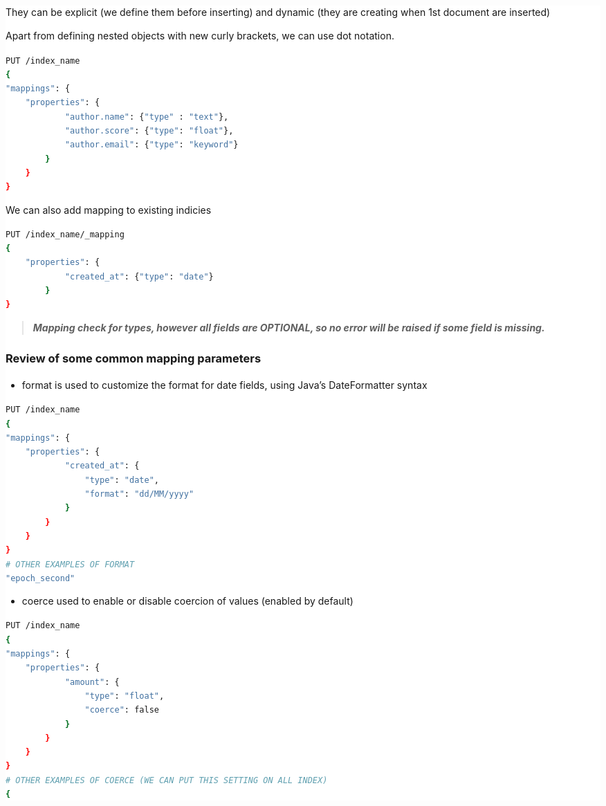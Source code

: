 They can be explicit (we define them before inserting) and dynamic (they are creating when 1st document are inserted)

Apart from defining nested objects with new curly brackets, we can use dot notation.

```bash
PUT /index_name
{
"mappings": {
	"properties": {
			"author.name": {"type" : "text"},
			"author.score": {"type": "float"},
			"author.email": {"type": "keyword"}
		}
	}
}
```

We can also add mapping to existing indicies

```bash
PUT /index_name/_mapping
{
	"properties": {
			"created_at": {"type": "date"}
		}
}
```

> ***Mapping check for types, however all fields are OPTIONAL, so no error will be raised if some field is missing.***
> 

### **Review of some common mapping parameters**

- format is used to customize the format for date fields, using Java’s DateFormatter syntax

```bash
PUT /index_name
{
"mappings": {
	"properties": {
			"created_at": {
				"type": "date",
				"format": "dd/MM/yyyy"
			}
		}
	}
}
# OTHER EXAMPLES OF FORMAT
"epoch_second"
```

- coerce used to enable or disable coercion of values (enabled by default)

```bash
PUT /index_name
{
"mappings": {
	"properties": {
			"amount": {
				"type": "float",
				"coerce": false
			}
		}
	}
}
# OTHER EXAMPLES OF COERCE (WE CAN PUT THIS SETTING ON ALL INDEX)
{
```